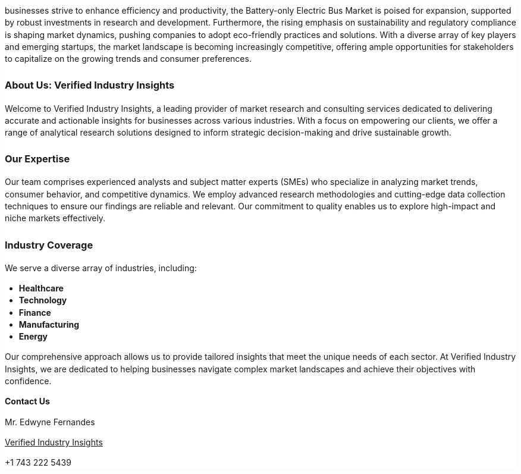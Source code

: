 businesses strive to enhance efficiency and productivity, the Battery-only Electric Bus Market is poised for expansion, supported by robust investments in research and development. Furthermore, the rising emphasis on sustainability and regulatory compliance is shaping market dynamics, pushing companies to adopt eco-friendly practices and solutions. With a diverse array of key players and emerging startups, the market landscape is becoming increasingly competitive, offering ample opportunities for stakeholders to capitalize on the growing trends and consumer preferences.</p><h3>About Us: Verified Industry Insights</h3><p>Welcome to Verified Industry Insights, a leading provider of market research and consulting services dedicated to delivering accurate and actionable insights for businesses across various industries. With a focus on empowering our clients, we offer a range of analytical research solutions designed to inform strategic decision-making and drive sustainable growth.</p><h3>Our Expertise</h3><p>Our team comprises experienced analysts and subject matter experts (SMEs) who specialize in analyzing market trends, consumer behavior, and competitive dynamics. We employ advanced research methodologies and cutting-edge data collection techniques to ensure our findings are reliable and relevant. Our commitment to quality enables us to explore high-impact and niche markets effectively.</p><h3>Industry Coverage</h3><p>We serve a diverse array of industries, including:</p><ul><li><strong>Healthcare</strong></li><li><strong>Technology</strong></li><li><strong>Finance</strong></li><li><strong>Manufacturing</strong></li><li><strong>Energy</strong></li></ul><p>Our comprehensive approach allows us to provide tailored insights that meet the unique needs of each sector. At Verified Industry Insights, we are dedicated to helping businesses navigate complex market landscapes and achieve their objectives with confidence.</p><p><strong>Contact Us</strong></p><p>Mr. Edwyne Fernandes</p><p><a href="https://www.verifiedindustryinsights.com/">Verified Industry Insights</a></p><p>+1 743 222 5439</p>
